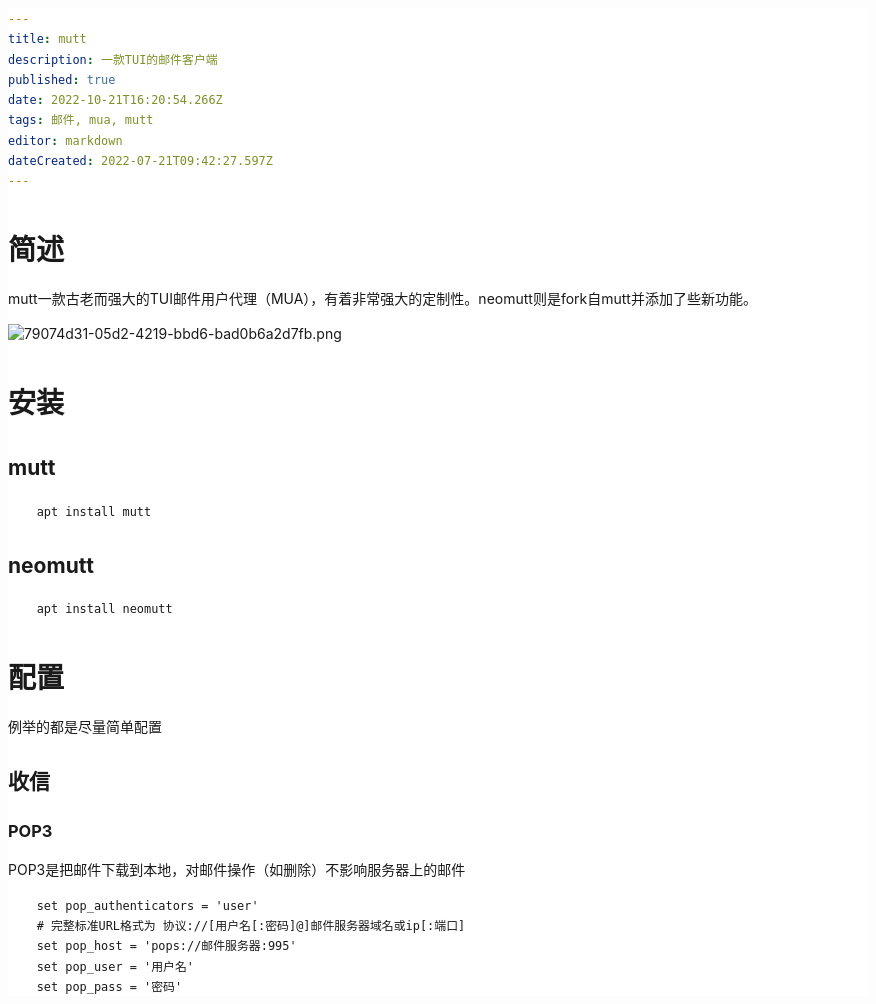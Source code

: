 ```yaml
---
title: mutt
description: 一款TUI的邮件客户端
published: true
date: 2022-10-21T16:20:54.266Z
tags: 邮件, mua, mutt
editor: markdown
dateCreated: 2022-07-21T09:42:27.597Z
---
```


# 简述

mutt一款古老而强大的TUI邮件用户代理（MUA），有着非常强大的定制性。neomutt则是fork自mutt并添加了些新功能。

![79074d31-05d2-4219-bbd6-bad0b6a2d7fb.png](/软件/79074d31-05d2-4219-bbd6-bad0b6a2d7fb.png)
# 安装


## mutt
```
    apt install mutt
```

## neomutt
```
    apt install neomutt
```

# 配置

例举的都是尽量简单配置


## 收信


### POP3

POP3是把邮件下载到本地，对邮件操作（如删除）不影响服务器上的邮件
```
    set pop_authenticators = 'user'
    # 完整标准URL格式为 协议://[用户名[:密码]@]邮件服务器域名或ip[:端口]
    set pop_host = 'pops://邮件服务器:995'
    set pop_user = '用户名'
    set pop_pass = '密码'
```
